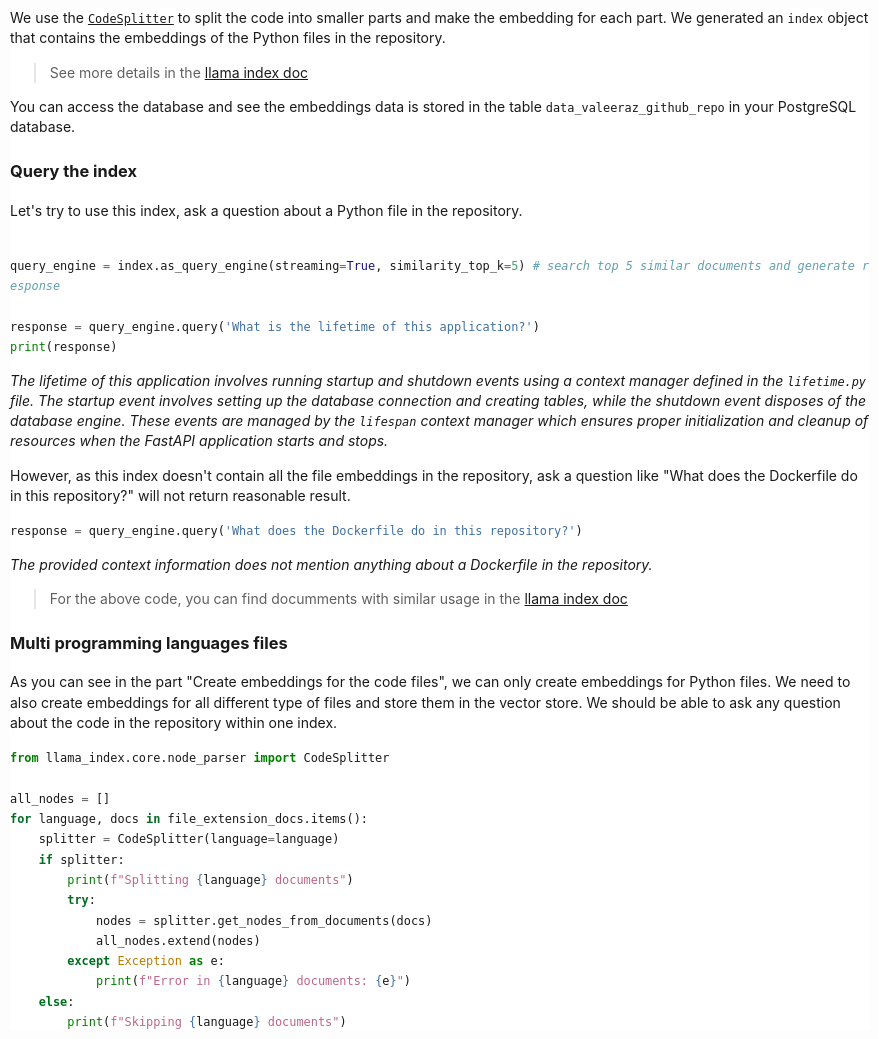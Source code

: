 We use the [`CodeSplitter`](https://docs.llamaindex.ai/en/stable/module_guides/loading/node_parsers/modules/#codesplitter) to split the code into smaller parts and make the embedding for each part.
We generated an `index` object that contains the embeddings of the Python files in the repository.

> See more details in the [llama index doc](https://docs.llamaindex.ai/en/stable/module_guides/indexing/vector_store_index/)

You can access the database and see the embeddings data is stored in the table `data_valeeraz_github_repo` in your PostgreSQL database.

### Query the index

Let's try to use this index, ask a question about a Python file in the repository.

```python

query_engine = index.as_query_engine(streaming=True, similarity_top_k=5) # search top 5 similar documents and generate response

response = query_engine.query('What is the lifetime of this application?')
print(response)
```

_The lifetime of this application involves running startup and shutdown events using a context manager defined in the `lifetime.py` file. The startup event involves setting up the database connection and creating tables, while the shutdown event disposes of the database engine. These events are managed by the `lifespan` context manager which ensures proper initialization and cleanup of resources when the FastAPI application starts and stops._

However, as this index doesn't contain all the file embeddings in the repository, ask a question like "What does the Dockerfile do in this repository?" will not return reasonable result.

```python
response = query_engine.query('What does the Dockerfile do in this repository?')
```

_The provided context information does not mention anything about a Dockerfile in the repository._

> For the above code, you can find documments with similar usage in the [llama index doc](https://docs.llamaindex.ai/en/stable/module_guides/indexing/vector_store_guide/)

### Multi programming languages files

As you can see in the part "Create embeddings for the code files", we can only create embeddings for Python files. We need to also create embeddings for all different type of files and store them in the vector store. We should be able to ask any question about the code in the repository within one index.

```python
from llama_index.core.node_parser import CodeSplitter

all_nodes = []
for language, docs in file_extension_docs.items():
    splitter = CodeSplitter(language=language)
    if splitter:
        print(f"Splitting {language} documents")
        try:
            nodes = splitter.get_nodes_from_documents(docs)
            all_nodes.extend(nodes)
        except Exception as e:
            print(f"Error in {language} documents: {e}")
    else:
        print(f"Skipping {language} documents")
```
